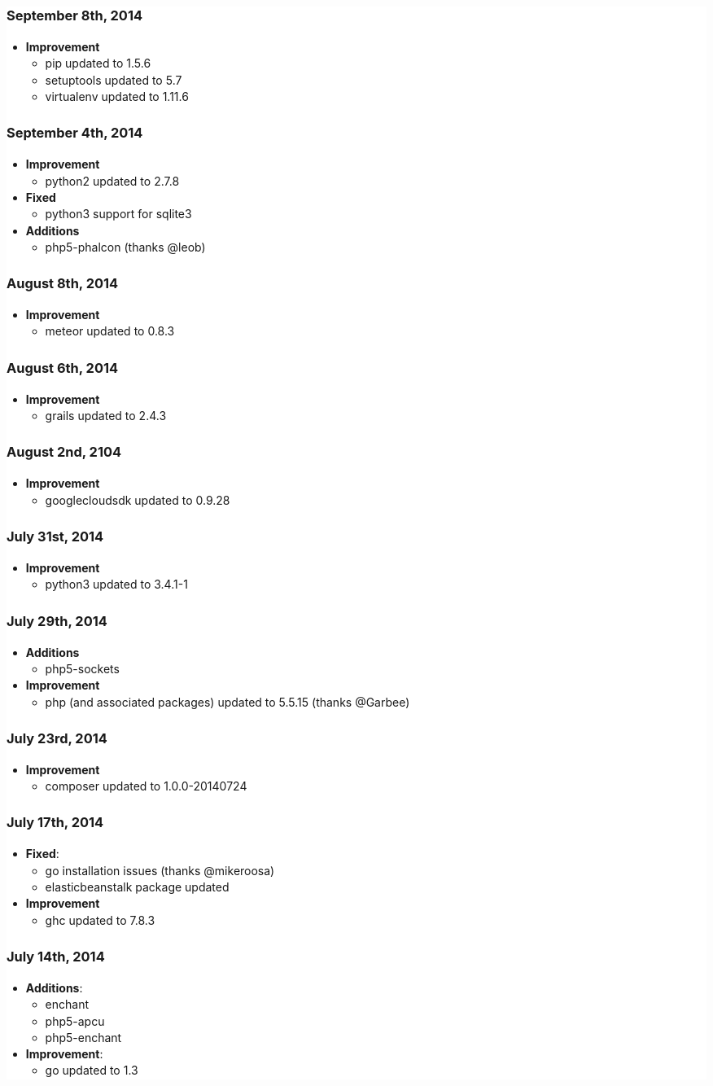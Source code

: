 ### September 8th, 2014
- **Improvement**
  - pip updated to 1.5.6
  - setuptools updated to 5.7
  - virtualenv updated to 1.11.6
  
### September 4th, 2014
- **Improvement**
	- python2 updated to 2.7.8
- **Fixed**
	- python3 support for sqlite3
- **Additions**
	- php5-phalcon (thanks @leob)

### August 8th, 2014
- **Improvement**
	-	meteor updated to 0.8.3

### August 6th, 2014
- **Improvement**
	-	grails updated to 2.4.3
  
### August 2nd, 2104
- **Improvement**
	-	googlecloudsdk updated to 0.9.28

### July 31st, 2014
- **Improvement**
	-	python3 updated to 3.4.1-1

### July 29th, 2014
- **Additions**
	- php5-sockets
- **Improvement**
	- php (and associated packages) updated to 5.5.15 (thanks @Garbee)

### July 23rd, 2014
- **Improvement**
	- composer updated to 1.0.0-20140724

### July 17th, 2014
- **Fixed**:
  - go installation issues (thanks @mikeroosa)
  - elasticbeanstalk package updated
- **Improvement**
	- ghc updated to 7.8.3
  
  
### July 14th, 2014
- **Additions**: 
  - enchant
  - php5-apcu
  - php5-enchant
- **Improvement**:
  - go updated to 1.3
  